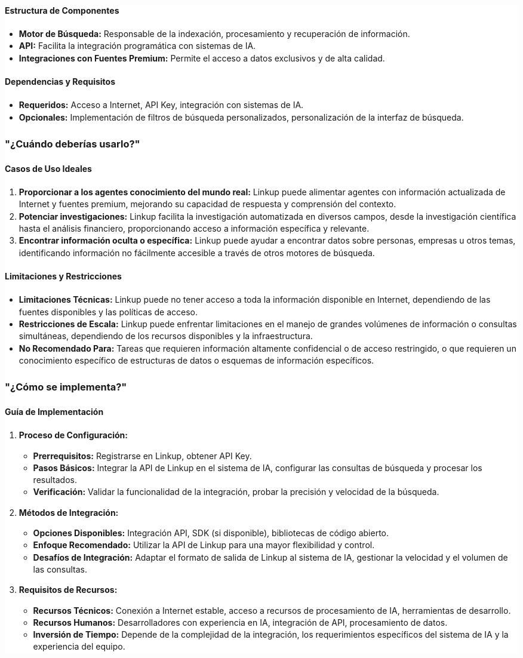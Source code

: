 #### Estructura de Componentes
- **Motor de Búsqueda:** Responsable de la indexación, procesamiento y recuperación de información.
- **API:** Facilita la integración programática con sistemas de IA.
- **Integraciones con Fuentes Premium:** Permite el acceso a datos exclusivos y de alta calidad.

#### Dependencias y Requisitos
- **Requeridos:** Acceso a Internet, API Key, integración con sistemas de IA.
- **Opcionales:** Implementación de filtros de búsqueda personalizados, personalización de la interfaz de búsqueda.

### "¿Cuándo deberías usarlo?"

#### Casos de Uso Ideales
1. **Proporcionar a los agentes conocimiento del mundo real:** Linkup puede alimentar agentes con información actualizada de Internet y fuentes premium, mejorando su capacidad de respuesta y comprensión del contexto.
2. **Potenciar investigaciones:** Linkup facilita la investigación automatizada en diversos campos, desde la investigación científica hasta el análisis financiero, proporcionando acceso a información específica y relevante.
3. **Encontrar información oculta o específica:** Linkup puede ayudar a encontrar datos sobre personas, empresas u otros temas, identificando información no fácilmente accesible a través de otros motores de búsqueda.

#### Limitaciones y Restricciones
- **Limitaciones Técnicas:** Linkup puede no tener acceso a toda la información disponible en Internet, dependiendo de las fuentes disponibles y las políticas de acceso.
- **Restricciones de Escala:** Linkup puede enfrentar limitaciones en el manejo de grandes volúmenes de información o consultas simultáneas, dependiendo de los recursos disponibles y la infraestructura.
- **No Recomendado Para:**  Tareas que requieren información altamente confidencial o de acceso restringido, o que requieren un conocimiento específico de estructuras de datos o esquemas de información específicos.

### "¿Cómo se implementa?"

#### Guía de Implementación
1. **Proceso de Configuración:**
   - **Prerrequisitos:** Registrarse en Linkup, obtener API Key.
   - **Pasos Básicos:** Integrar la API de Linkup en el sistema de IA, configurar las consultas de búsqueda y procesar los resultados.
   - **Verificación:** Validar la funcionalidad de la integración, probar la precisión y velocidad de la búsqueda.

2. **Métodos de Integración:**
   - **Opciones Disponibles:** Integración API, SDK (si disponible), bibliotecas de código abierto.
   - **Enfoque Recomendado:** Utilizar la API de Linkup para una mayor flexibilidad y control.
   - **Desafíos de Integración:** Adaptar el formato de salida de Linkup al sistema de IA, gestionar la velocidad y el volumen de las consultas.

3. **Requisitos de Recursos:**
   - **Recursos Técnicos:** Conexión a Internet estable, acceso a recursos de procesamiento de IA, herramientas de desarrollo.
   - **Recursos Humanos:** Desarrolladores con experiencia en IA, integración de API, procesamiento de datos.
   - **Inversión de Tiempo:** Depende de la complejidad de la integración, los requerimientos específicos del sistema de IA y la experiencia del equipo.
